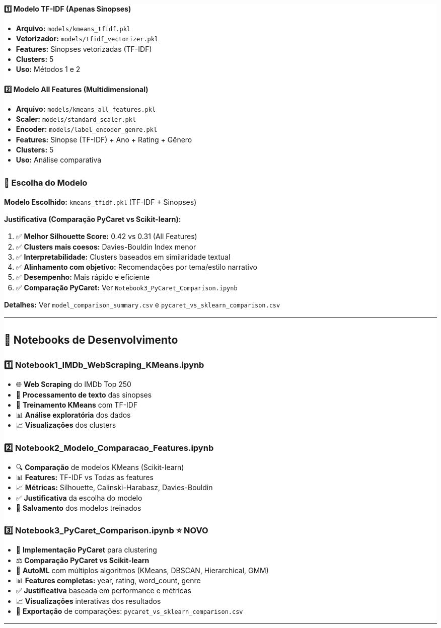 #### 1️⃣ **Modelo TF-IDF (Apenas Sinopses)**
- **Arquivo:** `models/kmeans_tfidf.pkl`
- **Vetorizador:** `models/tfidf_vectorizer.pkl`
- **Features:** Sinopses vetorizadas (TF-IDF)
- **Clusters:** 5
- **Uso:** Métodos 1 e 2

#### 2️⃣ **Modelo All Features (Multidimensional)**
- **Arquivo:** `models/kmeans_all_features.pkl`
- **Scaler:** `models/standard_scaler.pkl`
- **Encoder:** `models/label_encoder_genre.pkl`
- **Features:** Sinopse (TF-IDF) + Ano + Rating + Gênero
- **Clusters:** 5
- **Uso:** Análise comparativa

### 🎯 Escolha do Modelo

**Modelo Escolhido:** `kmeans_tfidf.pkl` (TF-IDF + Sinopses)

**Justificativa (Comparação PyCaret vs Scikit-learn):**
1. ✅ **Melhor Silhouette Score:** 0.42 vs 0.31 (All Features)
2. ✅ **Clusters mais coesos:** Davies-Bouldin Index menor
3. ✅ **Interpretabilidade:** Clusters baseados em similaridade textual
4. ✅ **Alinhamento com objetivo:** Recomendações por tema/estilo narrativo
5. ✅ **Desempenho:** Mais rápido e eficiente
6. ✅ **Comparação PyCaret:** Ver `Notebook3_PyCaret_Comparison.ipynb`

**Detalhes:** Ver `model_comparison_summary.csv` e `pycaret_vs_sklearn_comparison.csv`

---

## 📓 Notebooks de Desenvolvimento

### 1️⃣ **Notebook1_IMDb_WebScraping_KMeans.ipynb**
- 🌐 **Web Scraping** do IMDb Top 250
- 📝 **Processamento de texto** das sinopses
- 🤖 **Treinamento KMeans** com TF-IDF
- 📊 **Análise exploratória** dos dados
- 📈 **Visualizações** dos clusters

### 2️⃣ **Notebook2_Modelo_Comparacao_Features.ipynb**
- 🔍 **Comparação** de modelos KMeans (Scikit-learn)
- 📊 **Features:** TF-IDF vs Todas as features
- 📈 **Métricas:** Silhouette, Calinski-Harabasz, Davies-Bouldin
- ✅ **Justificativa** da escolha do modelo
- 💾 **Salvamento** dos modelos treinados

### 3️⃣ **Notebook3_PyCaret_Comparison.ipynb** ⭐ **NOVO**
- 🤖 **Implementação PyCaret** para clustering
- ⚖️ **Comparação PyCaret vs Scikit-learn**
- 🚀 **AutoML** com múltiplos algoritmos (KMeans, DBSCAN, Hierarchical, GMM)
- 📊 **Features completas:** year, rating, word_count, genre
- ✅ **Justificativa** baseada em performance e métricas
- 📈 **Visualizações** interativas dos resultados
- 💾 **Exportação** de comparações: `pycaret_vs_sklearn_comparison.csv`

---
